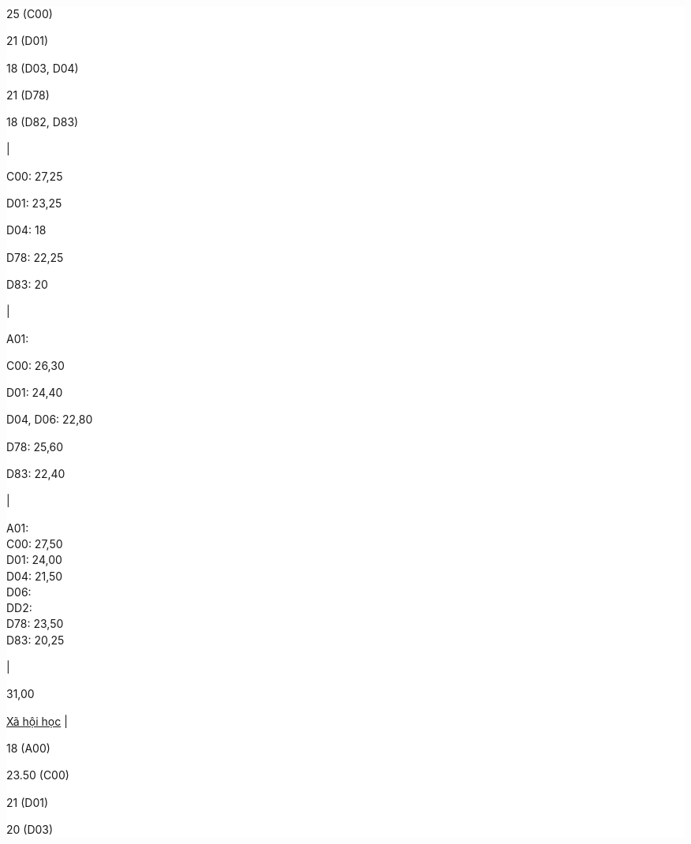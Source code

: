 25 (C00)

21 (D01)

18 (D03, D04)

21 (D78)

18 (D82, D83)

| 

C00: 27,25

D01: 23,25

D04: 18

D78: 22,25

D83: 20

| 

A01: 

C00: 26,30

D01: 24,40

D04, D06: 22,80

D78: 25,60

D83: 22,40

| 

A01:   
C00: 27,50  
D01: 24,00  
D04: 21,50  
D06:   
DD2:   
D78: 23,50  
D83: 20,25

| 

31,00  
  
[Xã hội học](https://tuyensinhso.vn/nhom-nganh-dao-tao/nganh-xa-hoi-hoc-c16198.html) | 

18 (A00)

23.50 (C00)

21 (D01)

20 (D03)
